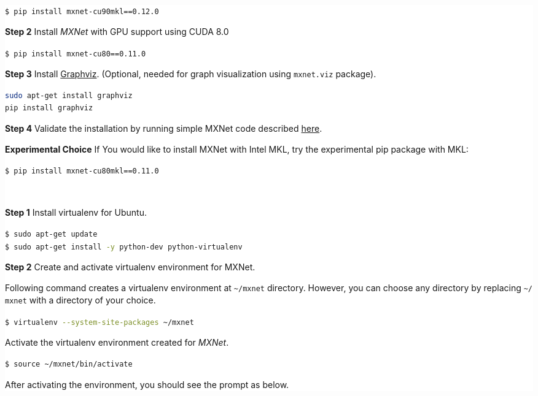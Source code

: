 ```bash
$ pip install mxnet-cu90mkl==0.12.0
```

</div> 


<div class="v0-11-0">

**Step 2**  Install *MXNet* with GPU support using CUDA 8.0

```bash
$ pip install mxnet-cu80==0.11.0
```

**Step 3**  Install [Graphviz](http://www.graphviz.org/). (Optional, needed for graph visualization using `mxnet.viz` package).
```bash
sudo apt-get install graphviz
pip install graphviz
```

**Step 4**  Validate the installation by running simple MXNet code described [here](#validate-mxnet-installation).

**Experimental Choice** If You would like to install MXNet with Intel MKL, try the experimental pip package with MKL:
```bash
$ pip install mxnet-cu80mkl==0.11.0
```

</div> 


</div> 

<div class="virtualenv">

<br/>

**Step 1**  Install virtualenv for Ubuntu.

```bash
$ sudo apt-get update
$ sudo apt-get install -y python-dev python-virtualenv
```

**Step 2**  Create and activate virtualenv environment for MXNet.

Following command creates a virtualenv environment at `~/mxnet` directory. However, you can choose any directory by replacing `~/mxnet` with a directory of your choice.

```bash
$ virtualenv --system-site-packages ~/mxnet
```

Activate the virtualenv environment created for *MXNet*.

```bash
$ source ~/mxnet/bin/activate
```

After activating the environment, you should see the prompt as below.
